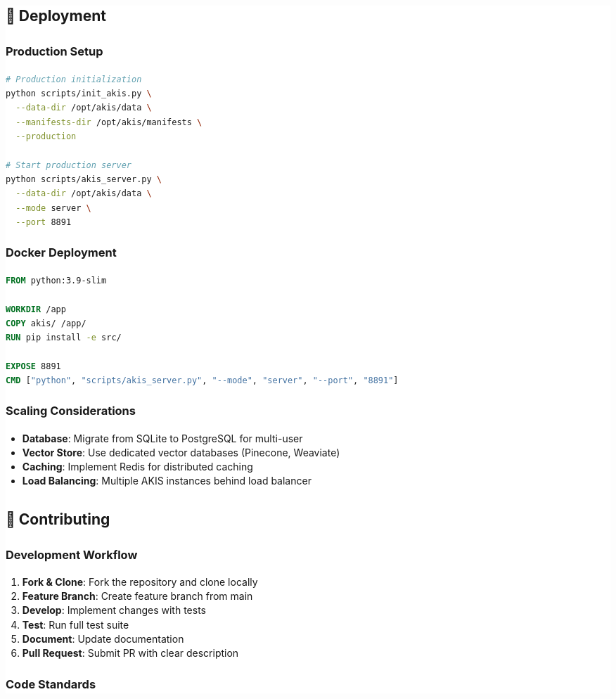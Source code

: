 ## 🚀 Deployment

### Production Setup

```bash
# Production initialization
python scripts/init_akis.py \
  --data-dir /opt/akis/data \
  --manifests-dir /opt/akis/manifests \
  --production

# Start production server
python scripts/akis_server.py \
  --data-dir /opt/akis/data \
  --mode server \
  --port 8891
```

### Docker Deployment

```dockerfile
FROM python:3.9-slim

WORKDIR /app
COPY akis/ /app/
RUN pip install -e src/

EXPOSE 8891
CMD ["python", "scripts/akis_server.py", "--mode", "server", "--port", "8891"]
```

### Scaling Considerations

- **Database**: Migrate from SQLite to PostgreSQL for multi-user
- **Vector Store**: Use dedicated vector databases (Pinecone, Weaviate)
- **Caching**: Implement Redis for distributed caching
- **Load Balancing**: Multiple AKIS instances behind load balancer

## 🤝 Contributing

### Development Workflow

1. **Fork & Clone**: Fork the repository and clone locally
2. **Feature Branch**: Create feature branch from main
3. **Develop**: Implement changes with tests
4. **Test**: Run full test suite
5. **Document**: Update documentation
6. **Pull Request**: Submit PR with clear description

### Code Standards
